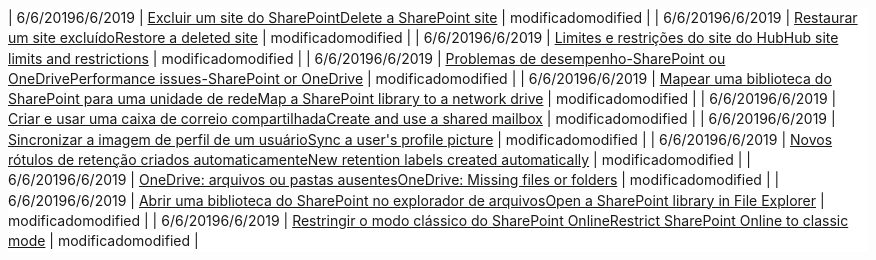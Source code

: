 | <span data-ttu-id="96d58-280">6/6/2019</span><span class="sxs-lookup"><span data-stu-id="96d58-280">6/6/2019</span></span> | [<span data-ttu-id="96d58-281">Excluir um site do SharePoint</span><span class="sxs-lookup"><span data-stu-id="96d58-281">Delete a SharePoint site</span></span>](/AlchemyInsights/delete-a-sharepoint-site) | <span data-ttu-id="96d58-282">modificado</span><span class="sxs-lookup"><span data-stu-id="96d58-282">modified</span></span> |
| <span data-ttu-id="96d58-283">6/6/2019</span><span class="sxs-lookup"><span data-stu-id="96d58-283">6/6/2019</span></span> | [<span data-ttu-id="96d58-284">Restaurar um site excluído</span><span class="sxs-lookup"><span data-stu-id="96d58-284">Restore a deleted site</span></span>](/AlchemyInsights/how-to-recover-deleted-missing-site-collections-in-sharepoint) | <span data-ttu-id="96d58-285">modificado</span><span class="sxs-lookup"><span data-stu-id="96d58-285">modified</span></span> |
| <span data-ttu-id="96d58-286">6/6/2019</span><span class="sxs-lookup"><span data-stu-id="96d58-286">6/6/2019</span></span> | [<span data-ttu-id="96d58-287">Limites e restrições do site do Hub</span><span class="sxs-lookup"><span data-stu-id="96d58-287">Hub site limits and restrictions</span></span>](/AlchemyInsights/hub-site-navigation) | <span data-ttu-id="96d58-288">modificado</span><span class="sxs-lookup"><span data-stu-id="96d58-288">modified</span></span> |
| <span data-ttu-id="96d58-289">6/6/2019</span><span class="sxs-lookup"><span data-stu-id="96d58-289">6/6/2019</span></span> | [<span data-ttu-id="96d58-290">Problemas de desempenho-SharePoint ou OneDrive</span><span class="sxs-lookup"><span data-stu-id="96d58-290">Performance issues-SharePoint or OneDrive</span></span>](/AlchemyInsights/internal-server-error-navigating-to-onedrive-sharepoint-sites) | <span data-ttu-id="96d58-291">modificado</span><span class="sxs-lookup"><span data-stu-id="96d58-291">modified</span></span> |
| <span data-ttu-id="96d58-292">6/6/2019</span><span class="sxs-lookup"><span data-stu-id="96d58-292">6/6/2019</span></span> | [<span data-ttu-id="96d58-293">Mapear uma biblioteca do SharePoint para uma unidade de rede</span><span class="sxs-lookup"><span data-stu-id="96d58-293">Map a SharePoint library to a network drive</span></span>](/AlchemyInsights/map-sharepoint-library-to-network-drive-new) | <span data-ttu-id="96d58-294">modificado</span><span class="sxs-lookup"><span data-stu-id="96d58-294">modified</span></span> |
| <span data-ttu-id="96d58-295">6/6/2019</span><span class="sxs-lookup"><span data-stu-id="96d58-295">6/6/2019</span></span> | [<span data-ttu-id="96d58-296">Criar e usar uma caixa de correio compartilhada</span><span class="sxs-lookup"><span data-stu-id="96d58-296">Create and use a shared mailbox</span></span>](/AlchemyInsights/microsoft-account-user-permission-issues) | <span data-ttu-id="96d58-297">modificado</span><span class="sxs-lookup"><span data-stu-id="96d58-297">modified</span></span> |
| <span data-ttu-id="96d58-298">6/6/2019</span><span class="sxs-lookup"><span data-stu-id="96d58-298">6/6/2019</span></span> | [<span data-ttu-id="96d58-299">Sincronizar a imagem de perfil de um usuário</span><span class="sxs-lookup"><span data-stu-id="96d58-299">Sync a user's profile picture</span></span>](/AlchemyInsights/office-profile-picture-sync) | <span data-ttu-id="96d58-300">modificado</span><span class="sxs-lookup"><span data-stu-id="96d58-300">modified</span></span> |
| <span data-ttu-id="96d58-301">6/6/2019</span><span class="sxs-lookup"><span data-stu-id="96d58-301">6/6/2019</span></span> | [<span data-ttu-id="96d58-302">Novos rótulos de retenção criados automaticamente</span><span class="sxs-lookup"><span data-stu-id="96d58-302">New retention labels created automatically</span></span>](/AlchemyInsights/office-security-compliance-retention-policy) | <span data-ttu-id="96d58-303">modificado</span><span class="sxs-lookup"><span data-stu-id="96d58-303">modified</span></span> |
| <span data-ttu-id="96d58-304">6/6/2019</span><span class="sxs-lookup"><span data-stu-id="96d58-304">6/6/2019</span></span> | [<span data-ttu-id="96d58-305">OneDrive: arquivos ou pastas ausentes</span><span class="sxs-lookup"><span data-stu-id="96d58-305">OneDrive: Missing files or folders</span></span>](/AlchemyInsights/onedrive-missing-files-or-folders) | <span data-ttu-id="96d58-306">modificado</span><span class="sxs-lookup"><span data-stu-id="96d58-306">modified</span></span> |
| <span data-ttu-id="96d58-307">6/6/2019</span><span class="sxs-lookup"><span data-stu-id="96d58-307">6/6/2019</span></span> | [<span data-ttu-id="96d58-308">Abrir uma biblioteca do SharePoint no explorador de arquivos</span><span class="sxs-lookup"><span data-stu-id="96d58-308">Open a SharePoint library in File Explorer</span></span>](/AlchemyInsights/open-office-files-in-onedrive-sharepoint) | <span data-ttu-id="96d58-309">modificado</span><span class="sxs-lookup"><span data-stu-id="96d58-309">modified</span></span> |
| <span data-ttu-id="96d58-310">6/6/2019</span><span class="sxs-lookup"><span data-stu-id="96d58-310">6/6/2019</span></span> | [<span data-ttu-id="96d58-311">Restringir o modo clássico do SharePoint Online</span><span class="sxs-lookup"><span data-stu-id="96d58-311">Restrict SharePoint Online to classic mode</span></span>](/AlchemyInsights/restrict-sharepoint-online-to-classic-mode) | <span data-ttu-id="96d58-312">modificado</span><span class="sxs-lookup"><span data-stu-id="96d58-312">modified</span></span> |